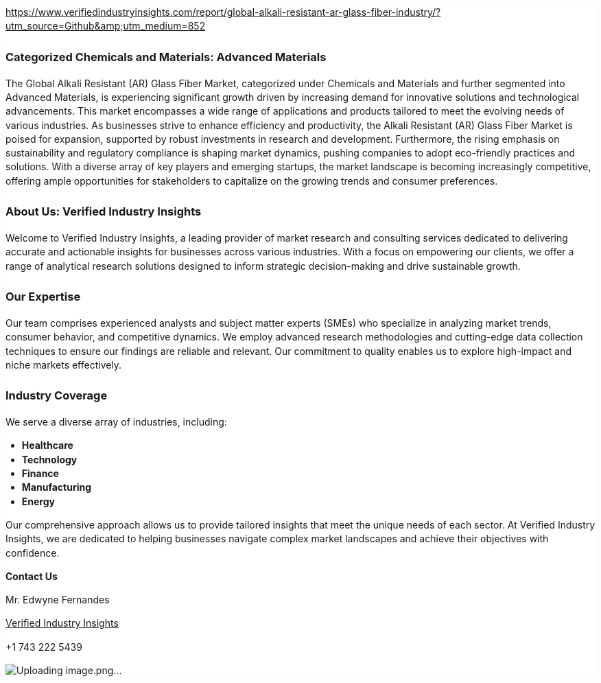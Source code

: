 </strong><a href="https://www.verifiedindustryinsights.com/report/global-alkali-resistant-ar-glass-fiber-industry/?utm_source=Github&amp;utm_medium=852">https://www.verifiedindustryinsights.com/report/global-alkali-resistant-ar-glass-fiber-industry/?utm_source=Github&amp;utm_medium=852</a>&nbsp;</p><h3>Categorized Chemicals and Materials: Advanced Materials </h3><p>The Global Alkali Resistant (AR) Glass Fiber Market, categorized under Chemicals and Materials and further segmented into Advanced Materials, is experiencing significant growth driven by increasing demand for innovative solutions and technological advancements. This market encompasses a wide range of applications and products tailored to meet the evolving needs of various industries. As businesses strive to enhance efficiency and productivity, the Alkali Resistant (AR) Glass Fiber Market is poised for expansion, supported by robust investments in research and development. Furthermore, the rising emphasis on sustainability and regulatory compliance is shaping market dynamics, pushing companies to adopt eco-friendly practices and solutions. With a diverse array of key players and emerging startups, the market landscape is becoming increasingly competitive, offering ample opportunities for stakeholders to capitalize on the growing trends and consumer preferences.</p><h3>About Us: Verified Industry Insights</h3><p>Welcome to Verified Industry Insights, a leading provider of market research and consulting services dedicated to delivering accurate and actionable insights for businesses across various industries. With a focus on empowering our clients, we offer a range of analytical research solutions designed to inform strategic decision-making and drive sustainable growth.</p><h3>Our Expertise</h3><p>Our team comprises experienced analysts and subject matter experts (SMEs) who specialize in analyzing market trends, consumer behavior, and competitive dynamics. We employ advanced research methodologies and cutting-edge data collection techniques to ensure our findings are reliable and relevant. Our commitment to quality enables us to explore high-impact and niche markets effectively.</p><h3>Industry Coverage</h3><p>We serve a diverse array of industries, including:</p><ul><li><strong>Healthcare</strong></li><li><strong>Technology</strong></li><li><strong>Finance</strong></li><li><strong>Manufacturing</strong></li><li><strong>Energy</strong></li></ul><p>Our comprehensive approach allows us to provide tailored insights that meet the unique needs of each sector. At Verified Industry Insights, we are dedicated to helping businesses navigate complex market landscapes and achieve their objectives with confidence.</p><p><strong>Contact Us</strong></p><p>Mr. Edwyne Fernandes</p><p><a href="https://www.verifiedindustryinsights.com/">Verified Industry Insights</a></p><p>+1 743 222 5439</p>
![Uploading image.png…]()
